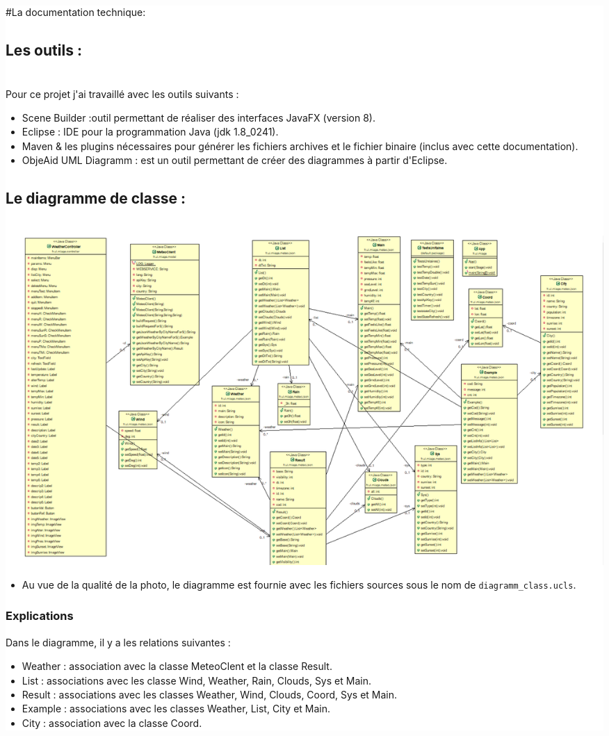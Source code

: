 #La documentation technique:

## Les outils :

</br> Pour ce projet j'ai travaillé avec les outils suivants :

* Scene Builder :outil permettant de réaliser des interfaces JavaFX (version 8).
* Eclipse : IDE pour la programmation Java (jdk 1.8_0241).
* Maven & les plugins nécessaires pour générer les fichiers archives et le fichier binaire (inclus avec cette documentation).
* ObjeAid UML Diagramm : est un outil permettant de créer des diagrammes à partir d'Eclipse.

## Le diagramme de classe :

</br>![Image not found](images/diagrammeClasse.png "applciation")

* Au vue de la qualité de la photo, le diagramme est fournie avec les fichiers sources sous le nom de `diagramm_class.ucls`.

### Explications

Dans le diagramme, il y a les relations suivantes :

* Weather : association avec la classe MeteoClent et la classe Result.
* List : associations avec les classe Wind, Weather, Rain, Clouds, Sys et Main.
* Result : associations avec les classes Weather, Wind, Clouds, Coord, Sys et Main.
* Example : associations avec les classes Weather, List, City et Main.
* City : association avec la classe Coord.

